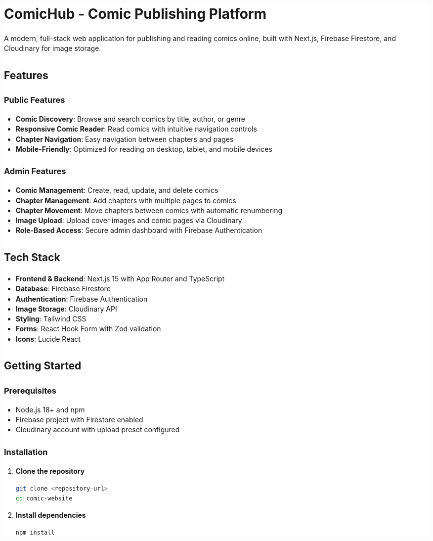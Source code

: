 # ComicHub - Comic Publishing Platform

A modern, full-stack web application for publishing and reading comics online, built with Next.js, Firebase Firestore, and Cloudinary for image storage.

## Features

### Public Features
- **Comic Discovery**: Browse and search comics by title, author, or genre
- **Responsive Comic Reader**: Read comics with intuitive navigation controls
- **Chapter Navigation**: Easy navigation between chapters and pages
- **Mobile-Friendly**: Optimized for reading on desktop, tablet, and mobile devices

### Admin Features
- **Comic Management**: Create, read, update, and delete comics
- **Chapter Management**: Add chapters with multiple pages to comics
- **Chapter Movement**: Move chapters between comics with automatic renumbering
- **Image Upload**: Upload cover images and comic pages via Cloudinary
- **Role-Based Access**: Secure admin dashboard with Firebase Authentication

## Tech Stack

- **Frontend & Backend**: Next.js 15 with App Router and TypeScript
- **Database**: Firebase Firestore
- **Authentication**: Firebase Authentication
- **Image Storage**: Cloudinary API
- **Styling**: Tailwind CSS
- **Forms**: React Hook Form with Zod validation
- **Icons**: Lucide React

## Getting Started

### Prerequisites

- Node.js 18+ and npm
- Firebase project with Firestore enabled
- Cloudinary account with upload preset configured

### Installation

1. **Clone the repository**
   ```bash
   git clone <repository-url>
   cd comic-website
   ```

2. **Install dependencies**
   ```bash
   npm install
   ```

